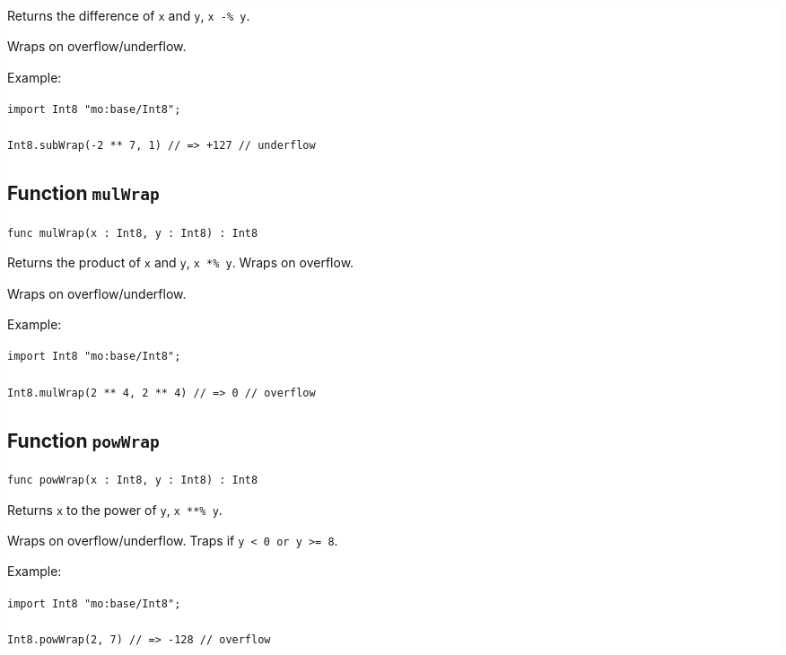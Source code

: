 Returns the difference of `x` and `y`, `x -% y`.

Wraps on overflow/underflow.


Example:
```motoko
import Int8 "mo:base/Int8";

Int8.subWrap(-2 ** 7, 1) // => +127 // underflow
```

## Function `mulWrap`
``` motoko no-repl
func mulWrap(x : Int8, y : Int8) : Int8
```

Returns the product of `x` and `y`, `x *% y`. Wraps on overflow.

Wraps on overflow/underflow.


Example:
```motoko
import Int8 "mo:base/Int8";

Int8.mulWrap(2 ** 4, 2 ** 4) // => 0 // overflow
```

## Function `powWrap`
``` motoko no-repl
func powWrap(x : Int8, y : Int8) : Int8
```

Returns `x` to the power of `y`, `x **% y`.

Wraps on overflow/underflow.
Traps if `y < 0 or y >= 8`.


Example:
```motoko
import Int8 "mo:base/Int8";

Int8.powWrap(2, 7) // => -128 // overflow
```
